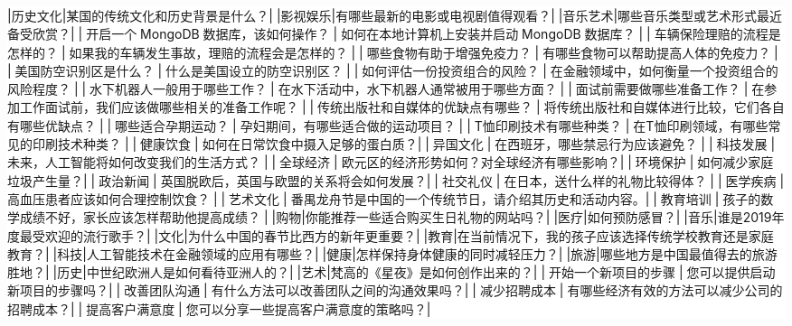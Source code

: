 |历史文化|某国的传统文化和历史背景是什么？|
|影视娱乐|有哪些最新的电影或电视剧值得观看？|
|音乐艺术|哪些音乐类型或艺术形式最近备受欣赏？|
| 开启一个 MongoDB 数据库，该如何操作？ | 如何在本地计算机上安装并启动 MongoDB 数据库？ |
| 车辆保险理赔的流程是怎样的？ | 如果我的车辆发生事故，理赔的流程会是怎样的？ |
| 哪些食物有助于增强免疫力？ | 有哪些食物可以帮助提高人体的免疫力？ |
| 美国防空识别区是什么？ | 什么是美国设立的防空识别区？ |
| 如何评估一份投资组合的风险？ | 在金融领域中，如何衡量一个投资组合的风险程度？ |
| 水下机器人一般用于哪些工作？ | 在水下活动中，水下机器人通常被用于哪些方面？ |
| 面试前需要做哪些准备工作？ | 在参加工作面试前，我们应该做哪些相关的准备工作呢？ |
| 传统出版社和自媒体的优缺点有哪些？ | 将传统出版社和自媒体进行比较，它们各自有哪些优缺点？ |
| 哪些适合孕期运动？ | 孕妇期间，有哪些适合做的运动项目？ |
| T恤印刷技术有哪些种类？ | 在T恤印刷领域，有哪些常见的印刷技术种类？ |
| 健康饮食 | 如何在日常饮食中摄入足够的蛋白质？|
| 异国文化 | 在西班牙，哪些禁忌行为应该避免？ |
| 科技发展 | 未来，人工智能将如何改变我们的生活方式？ |
| 全球经济 | 欧元区的经济形势如何？对全球经济有哪些影响？|
| 环境保护 | 如何减少家庭垃圾产生量？|
| 政治新闻 | 英国脱欧后，英国与欧盟的关系将会如何发展？|
| 社交礼仪 | 在日本，送什么样的礼物比较得体？ |
| 医学疾病 | 高血压患者应该如何合理控制饮食？ |
| 艺术文化 | 番禺龙舟节是中国的一个传统节日，请介绍其历史和活动内容。|
| 教育培训 | 孩子的数学成绩不好，家长应该怎样帮助他提高成绩？ |
|购物|你能推荐一些适合购买生日礼物的网站吗？|
|医疗|如何预防感冒？|
|音乐|谁是2019年度最受欢迎的流行歌手？|
|文化|为什么中国的春节比西方的新年更重要？|
|教育|在当前情况下，我的孩子应该选择传统学校教育还是家庭教育？|
|科技|人工智能技术在金融领域的应用有哪些？|
|健康|怎样保持身体健康的同时减轻压力？|
|旅游|哪些地方是中国最值得去的旅游胜地？|
|历史|中世纪欧洲人是如何看待亚洲人的？|
|艺术|梵高的《星夜》是如何创作出来的？|
| 开始一个新项目的步骤 | 您可以提供启动新项目的步骤吗？|
| 改善团队沟通 | 有什么方法可以改善团队之间的沟通效果吗？|
| 减少招聘成本 | 有哪些经济有效的方法可以减少公司的招聘成本？|
| 提高客户满意度 | 您可以分享一些提高客户满意度的策略吗？|
